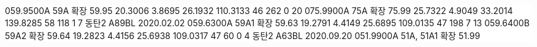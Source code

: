 <td>059.9500A</td>
<td>59A</td>
<td>확장</td>
<td>59.95</td>
<td>20.3006</td>
<td>3.8695</td>
<td>26.1932</td>
<td>110.3133</td>
<td>46</td>
<td>262</td>
<td>0</td>
<td>20</td>
</tr>
<tr>
<td>075.9900A</td>
<td>75A</td>
<td>확장</td>
<td>75.99</td>
<td>25.7322</td>
<td>4.9049</td>
<td>33.2014</td>
<td>139.8285</td>
<td>58</td>
<td>118</td>
<td>1</td>
<td>7</td>
</tr>
<tr>
<td rowspan="2">동탄2 A89BL</td>
<td rowspan="2">2020.02.02</td>
<td>059.6300A</td>
<td>59A1</td>
<td>확장</td>
<td>59.63</td>
<td>19.2791</td>
<td>4.4149</td>
<td>25.6895</td>
<td>109.0135</td>
<td>47</td>
<td>198</td>
<td>7</td>
<td>13</td>
</tr>
<tr>
<td>059.6400B</td>
<td>59A2</td>
<td>확장</td>
<td>59.64</td>
<td>19.2823</td>
<td>4.4156</td>
<td>25.6938</td>
<td>109.0317</td>
<td>47</td>
<td>60</td>
<td>0</td>
<td>4</td>
</tr>
<tr>
<td rowspan="2">동탄2 A63BL</td>
<td rowspan="2">2020.09.20</td>
<td>051.9900A</td>
<td>51A, 51A1</td>
<td>확장</td>
<td>51.99</td>